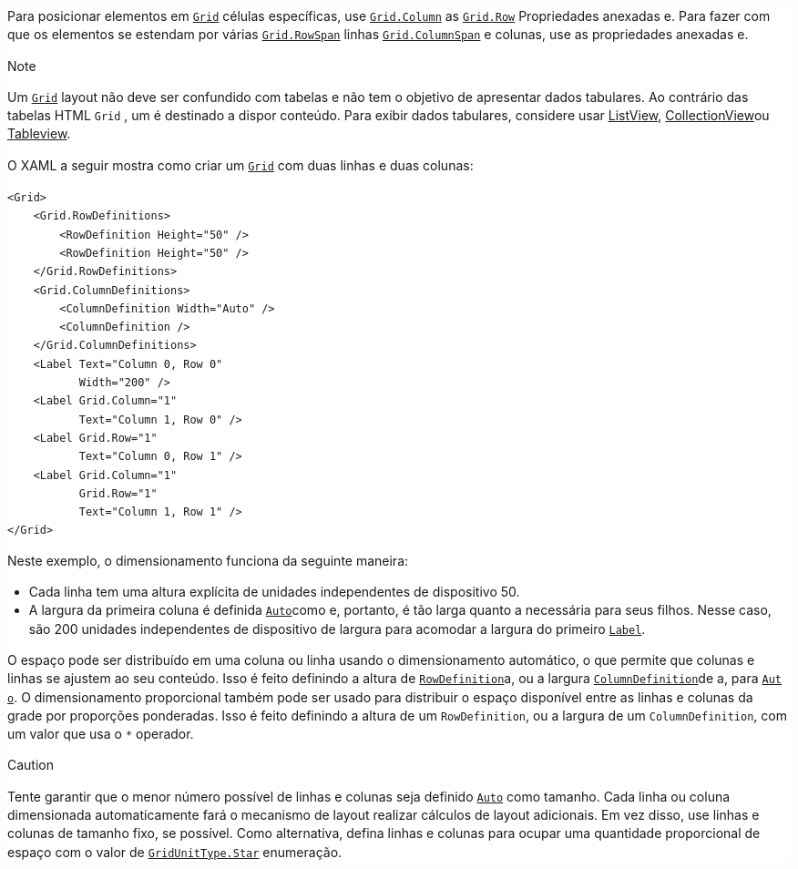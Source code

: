Para posicionar elementos em [`Grid`](xref:Xamarin.Forms.Grid) células específicas, use [`Grid.Column`](xref:Xamarin.Forms.Grid.ColumnProperty) as [`Grid.Row`](xref:Xamarin.Forms.Grid.RowProperty) Propriedades anexadas e. Para fazer com que os elementos se estendam por várias [`Grid.RowSpan`](xref:Xamarin.Forms.Grid.RowSpanProperty) linhas [`Grid.ColumnSpan`](xref:Xamarin.Forms.Grid.ColumnSpanProperty) e colunas, use as propriedades anexadas e.

> [!NOTE]
> Um [`Grid`](xref:Xamarin.Forms.Grid) layout não deve ser confundido com tabelas e não tem o objetivo de apresentar dados tabulares. Ao contrário das tabelas HTML `Grid` , um é destinado a dispor conteúdo. Para exibir dados tabulares, considere usar [ListView](~/xamarin-forms/user-interface/listview/index.md), [CollectionView](~/xamarin-forms/user-interface/collectionview/index.md)ou [Tableview](~/xamarin-forms/user-interface/tableview.md).

O XAML a seguir mostra como criar um [`Grid`](xref:Xamarin.Forms.Grid) com duas linhas e duas colunas:

```xaml
<Grid>
    <Grid.RowDefinitions>
        <RowDefinition Height="50" />
        <RowDefinition Height="50" />
    </Grid.RowDefinitions>
    <Grid.ColumnDefinitions>
        <ColumnDefinition Width="Auto" />
        <ColumnDefinition />
    </Grid.ColumnDefinitions>    
    <Label Text="Column 0, Row 0"
           Width="200" />
    <Label Grid.Column="1"
           Text="Column 1, Row 0" />
    <Label Grid.Row="1"
           Text="Column 0, Row 1" />
    <Label Grid.Column="1"
           Grid.Row="1"
           Text="Column 1, Row 1" />
</Grid>
```

Neste exemplo, o dimensionamento funciona da seguinte maneira:

- Cada linha tem uma altura explícita de unidades independentes de dispositivo 50.
- A largura da primeira coluna é definida [`Auto`](xref:Xamarin.Forms.GridLength.Auto)como e, portanto, é tão larga quanto a necessária para seus filhos. Nesse caso, são 200 unidades independentes de dispositivo de largura para acomodar a largura do primeiro [`Label`](xref:Xamarin.Forms.Label).

O espaço pode ser distribuído em uma coluna ou linha usando o dimensionamento automático, o que permite que colunas e linhas se ajustem ao seu conteúdo. Isso é feito definindo a altura de [`RowDefinition`](xref:Xamarin.Forms.RowDefinition)a, ou a largura [`ColumnDefinition`](xref:Xamarin.Forms.ColumnDefinition)de a, para [`Auto`](xref:Xamarin.Forms.GridLength.Auto). O dimensionamento proporcional também pode ser usado para distribuir o espaço disponível entre as linhas e colunas da grade por proporções ponderadas. Isso é feito definindo a altura de um `RowDefinition`, ou a largura de um `ColumnDefinition`, com um valor que usa o `*` operador.

> [!CAUTION]
> Tente garantir que o menor número possível de linhas e colunas seja definido [`Auto`](xref:Xamarin.Forms.GridLength.Auto) como tamanho. Cada linha ou coluna dimensionada automaticamente fará o mecanismo de layout realizar cálculos de layout adicionais. Em vez disso, use linhas e colunas de tamanho fixo, se possível. Como alternativa, defina linhas e colunas para ocupar uma quantidade proporcional de espaço com o valor de [`GridUnitType.Star`](xref:Xamarin.Forms.GridUnitType.Star) enumeração.
